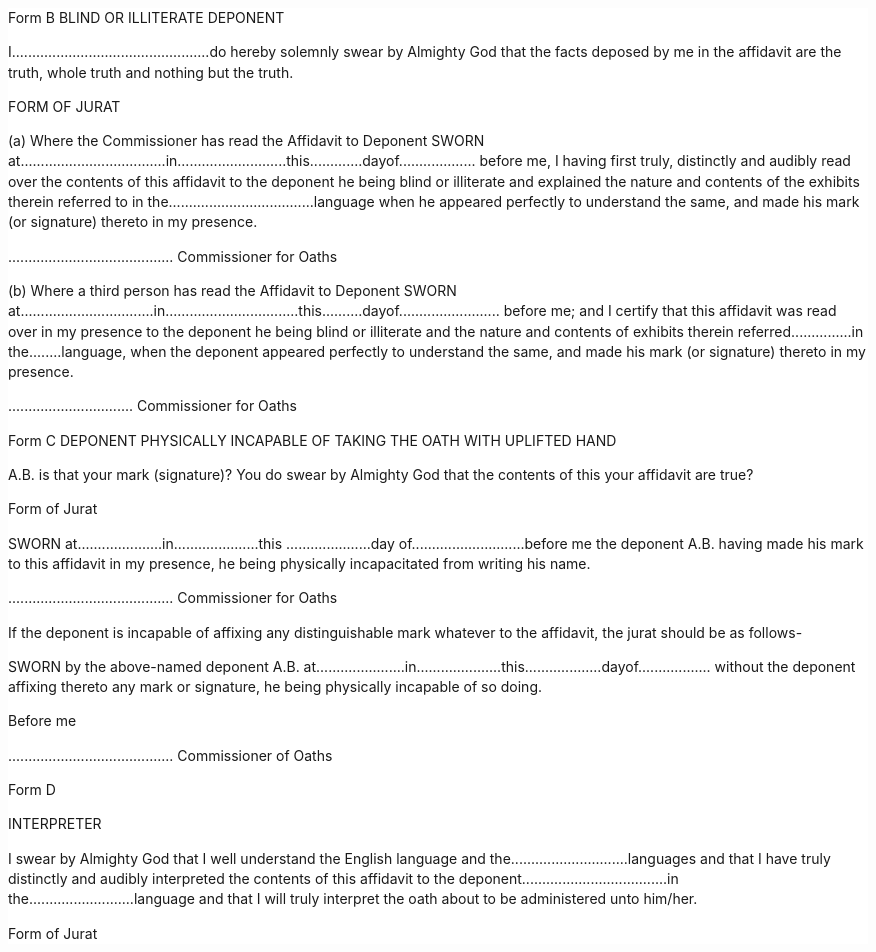Form B BLIND OR ILLITERATE DEPONENT

I.................................................do hereby solemnly swear by Almighty God that the facts deposed by me in the affidavit are the truth, whole truth and nothing but the truth.

FORM OF JURAT

(a) Where the Commissioner has read the Affidavit to Deponent SWORN at....................................in...........................this.............dayof................... before me, I having first truly, distinctly and audibly read over the contents of this affidavit to the deponent he being blind or illiterate and explained the nature and contents of the exhibits therein referred to in the....................................language when he appeared perfectly to understand the same, and made his mark (or signature) thereto in my presence.

......................................... Commissioner for Oaths

(b) Where a third person has read the Affidavit to Deponent SWORN at.................................in.................................this..........dayof......................... before me; and I certify that this affidavit was read over in my presence to the deponent he being blind or illiterate and the nature and contents of exhibits therein referred...............in the........language, when the deponent appeared perfectly to understand the same, and made his mark (or signature) thereto in my presence.

............................... Commissioner for Oaths

Form C DEPONENT PHYSICALLY INCAPABLE OF TAKING THE OATH WITH UPLIFTED HAND

A.B. is that your mark (signature)? You do swear by Almighty God that the contents of this your affidavit are true?

Form of Jurat

SWORN at.....................in.....................this .....................day of............................before me the deponent A.B. having made his mark to this affidavit in my presence, he being physically incapacitated from writing his name.

......................................... Commissioner for Oaths

If the deponent is incapable of affixing any distinguishable mark whatever to the affidavit, the jurat should be as follows-

SWORN by the above-named deponent A.B. at......................in.....................this...................dayof.................. without the deponent affixing thereto any mark or signature, he being physically incapable of so doing.

Before me

......................................... Commissioner of Oaths

Form D

INTERPRETER

I swear by Almighty God that I well understand the English language and the.............................languages and that I have truly distinctly and audibly interpreted the contents of this affidavit to the deponent....................................in the..........................language and that I will truly interpret the oath about to be administered unto him/her.

Form of Jurat
